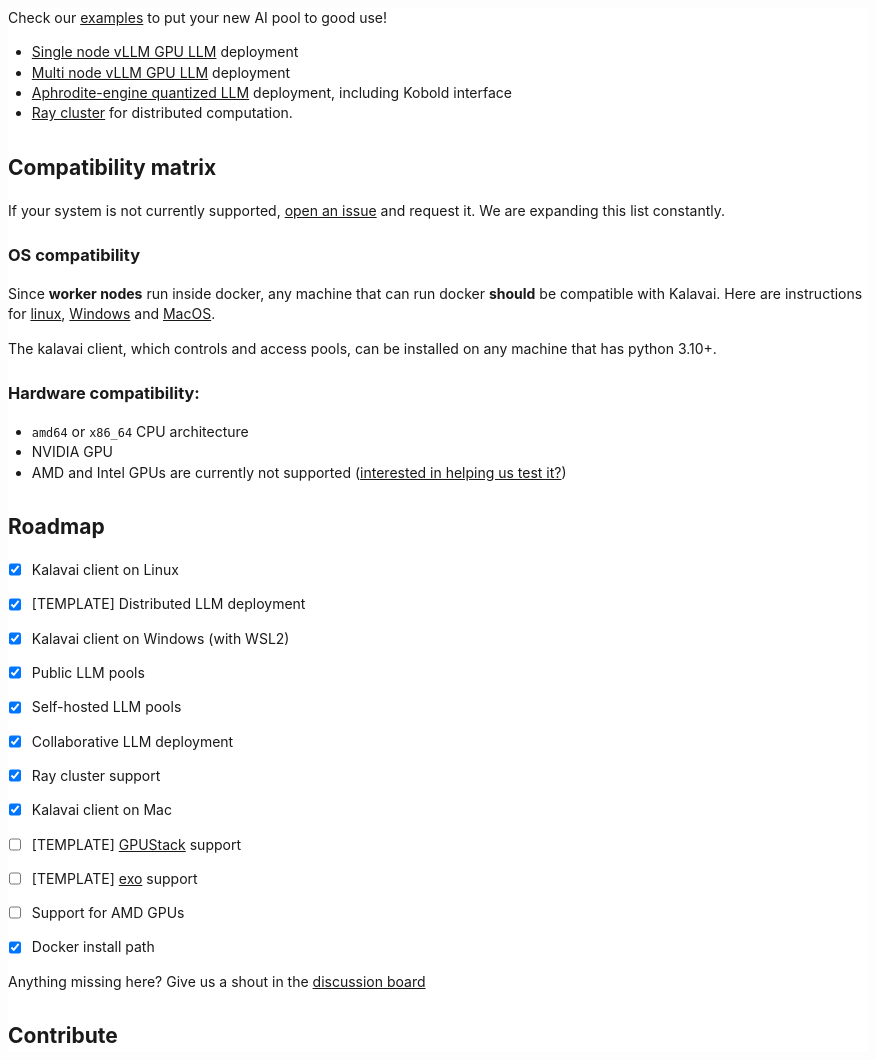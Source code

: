 Check our [examples](examples/) to put your new AI pool to good use!
- [Single node vLLM GPU LLM](examples/singlenode_gpu_vllm.md) deployment
- [Multi node vLLM GPU LLM](examples/multinode_gpu_vllm.md) deployment
- [Aphrodite-engine quantized LLM](examples/quantized_gpu_llm.md) deployment, including Kobold interface
- [Ray cluster](examples/ray_cluster.md) for distributed computation.


## Compatibility matrix

If your system is not currently supported, [open an issue](https://github.com/kalavai-net/kalavai-client/issues) and request it. We are expanding this list constantly.

### OS compatibility

Since **worker nodes** run inside docker, any machine that can run docker **should** be compatible with Kalavai. Here are instructions for [linux](https://docs.docker.com/engine/install/), [Windows](https://docs.docker.com/desktop/setup/install/windows-install/) and [MacOS](https://docs.docker.com/desktop/setup/install/mac-install/).

The kalavai client, which controls and access pools, can be installed on any machine that has python 3.10+.


### Hardware compatibility:

- `amd64` or `x86_64` CPU architecture
- NVIDIA GPU
- AMD and Intel GPUs are currently not supported ([interested in helping us test it?](https://kalavai-net.github.io/kalavai-client/compatibility/#help-testing-amd-gpus))


## Roadmap

- [x] Kalavai client on Linux
- [x] [TEMPLATE] Distributed LLM deployment
- [x] Kalavai client on Windows (with WSL2)
- [x] Public LLM pools
- [x] Self-hosted LLM pools
- [x] Collaborative LLM deployment
- [x] Ray cluster support
- [x] Kalavai client on Mac
- [ ] [TEMPLATE] [GPUStack](https://github.com/gpustack/gpustack) support
- [ ] [TEMPLATE] [exo](https://github.com/exo-explore/exo) support
- [ ] Support for AMD GPUs
- [x] Docker install path


Anything missing here? Give us a shout in the [discussion board](https://github.com/kalavai-net/kalavai-client/discussions)


## Contribute
